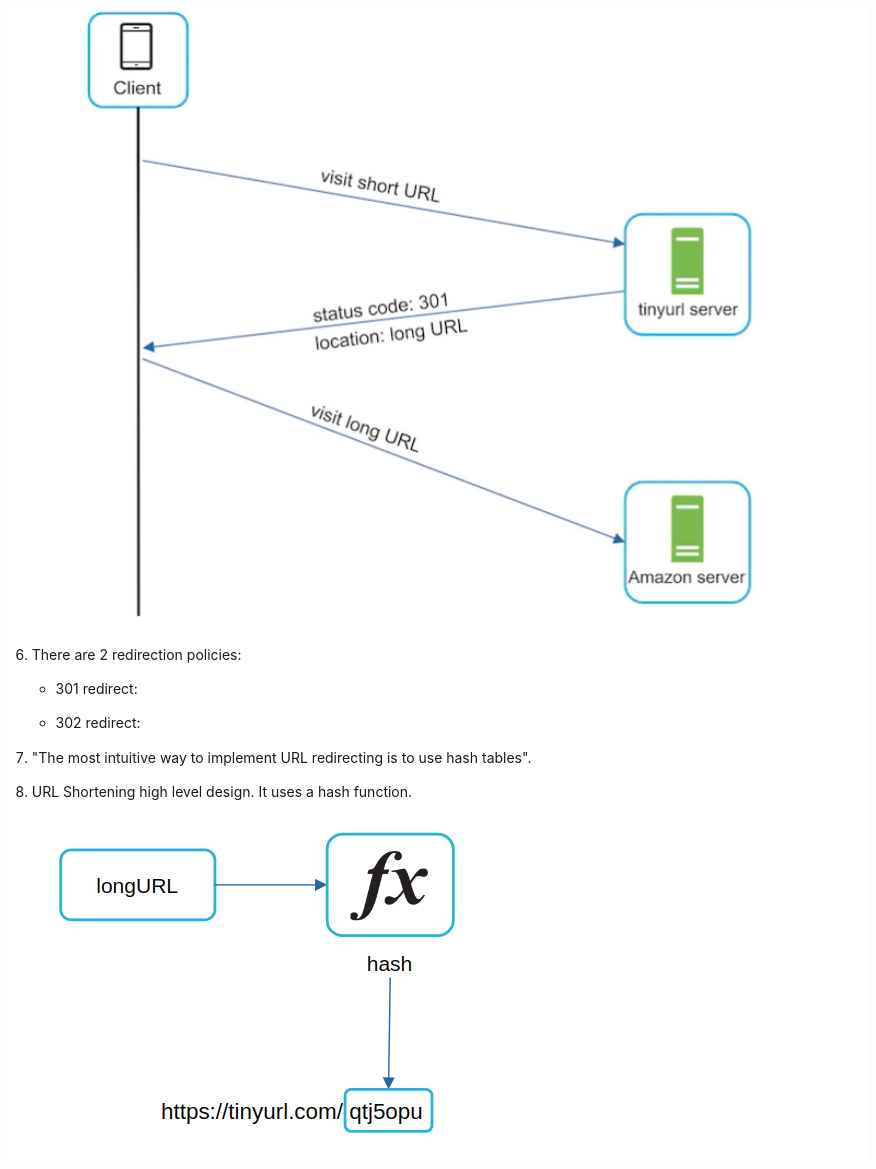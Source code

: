 ![](./images/032.png)

6) There are 2 redirection policies:

    - 301 redirect:

    - 302 redirect:

7) "The most intuitive way to implement URL redirecting is to use hash tables".

8) URL Shortening high level design. It uses a hash function.

![](./images/033.png)
